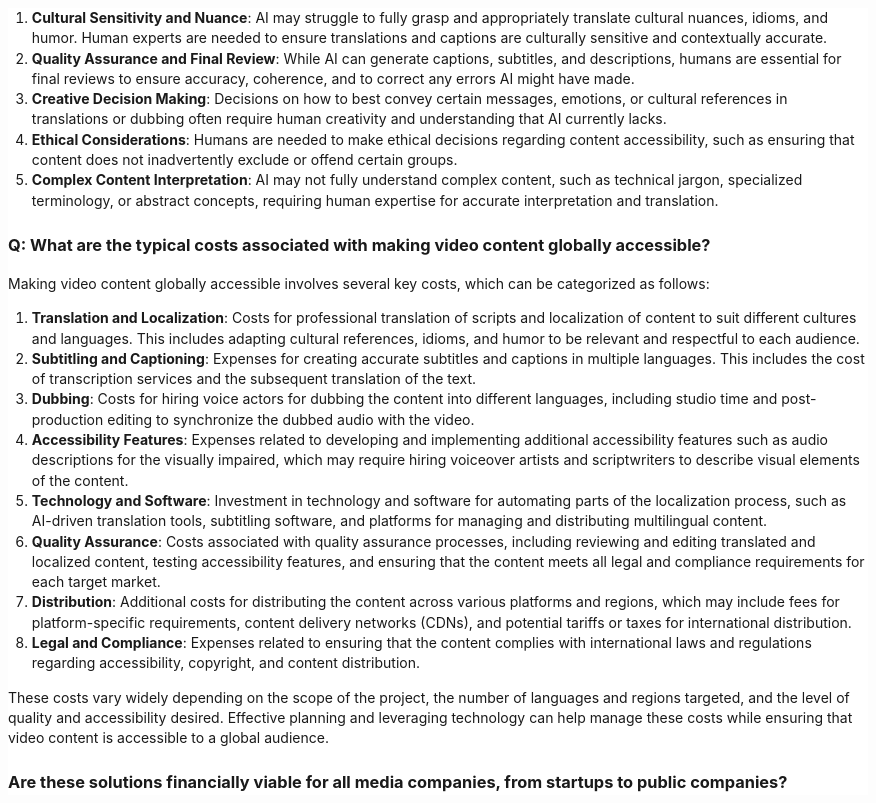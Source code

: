 1. **Cultural Sensitivity and Nuance**: AI may struggle to fully grasp and appropriately translate cultural nuances, idioms, and humor. Human experts are needed to ensure translations and captions are culturally sensitive and contextually accurate.
2. **Quality Assurance and Final Review**: While AI can generate captions, subtitles, and descriptions, humans are essential for final reviews to ensure accuracy, coherence, and to correct any errors AI might have made.
3. **Creative Decision Making**: Decisions on how to best convey certain messages, emotions, or cultural references in translations or dubbing often require human creativity and understanding that AI currently lacks.
4. **Ethical Considerations**: Humans are needed to make ethical decisions regarding content accessibility, such as ensuring that content does not inadvertently exclude or offend certain groups.
5. **Complex Content Interpretation**: AI may not fully understand complex content, such as technical jargon, specialized terminology, or abstract concepts, requiring human expertise for accurate interpretation and translation.

### Q: What are the typical costs associated with making video content globally accessible?

Making video content globally accessible involves several key costs, which can be categorized as follows:

1. **Translation and Localization**: Costs for professional translation of scripts and localization of content to suit different cultures and languages. This includes adapting cultural references, idioms, and humor to be relevant and respectful to each audience.
2. **Subtitling and Captioning**: Expenses for creating accurate subtitles and captions in multiple languages. This includes the cost of transcription services and the subsequent translation of the text.
3. **Dubbing**: Costs for hiring voice actors for dubbing the content into different languages, including studio time and post-production editing to synchronize the dubbed audio with the video.
4. **Accessibility Features**: Expenses related to developing and implementing additional accessibility features such as audio descriptions for the visually impaired, which may require hiring voiceover artists and scriptwriters to describe visual elements of the content.
5. **Technology and Software**: Investment in technology and software for automating parts of the localization process, such as AI-driven translation tools, subtitling software, and platforms for managing and distributing multilingual content.
6. **Quality Assurance**: Costs associated with quality assurance processes, including reviewing and editing translated and localized content, testing accessibility features, and ensuring that the content meets all legal and compliance requirements for each target market.
7. **Distribution**: Additional costs for distributing the content across various platforms and regions, which may include fees for platform-specific requirements, content delivery networks (CDNs), and potential tariffs or taxes for international distribution.
8. **Legal and Compliance**: Expenses related to ensuring that the content complies with international laws and regulations regarding accessibility, copyright, and content distribution.

These costs vary widely depending on the scope of the project, the number of languages and regions targeted, and the level of quality and accessibility desired. Effective planning and leveraging technology can help manage these costs while ensuring that video content is accessible to a global audience.

### Are these solutions financially viable for all media companies, from startups to public companies?

